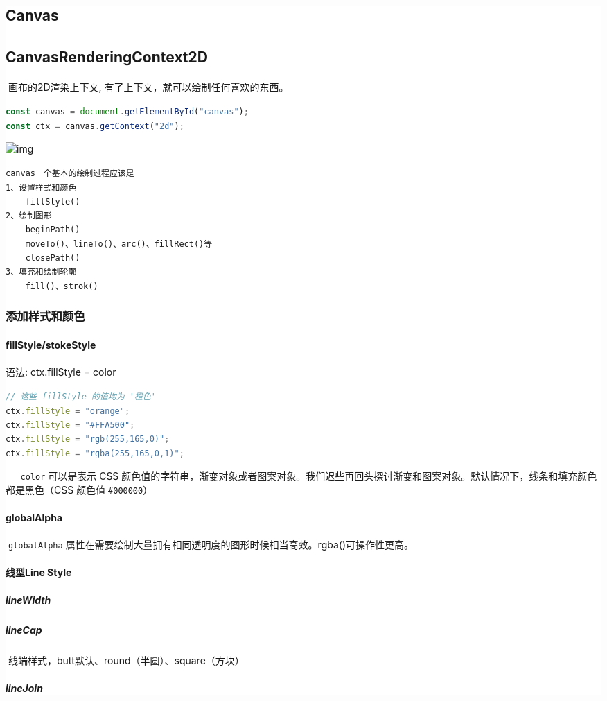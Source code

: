 ## Canvas

## **CanvasRenderingContext2D**

​	画布的2D渲染上下文, 有了上下文，就可以绘制任何喜欢的东西。

```js
const canvas = document.getElementById("canvas");
const ctx = canvas.getContext("2d");
```

![img](https://mdn.mozillademos.org/files/224/Canvas_default_grid.png)

```
canvas一个基本的绘制过程应该是
1、设置样式和颜色
	fillStyle()
2、绘制图形
	beginPath()
	moveTo()、lineTo()、arc()、fillRect()等
	closePath()
3、填充和绘制轮廓 
	fill()、strok()
```



### 添加样式和颜色

#### fillStyle/stokeStyle

语法:   ctx.fillStyle = color

```js
// 这些 fillStyle 的值均为 '橙色'
ctx.fillStyle = "orange";
ctx.fillStyle = "#FFA500";
ctx.fillStyle = "rgb(255,165,0)";
ctx.fillStyle = "rgba(255,165,0,1)";
```

`	color` 可以是表示 CSS 颜色值的字符串，渐变对象或者图案对象。我们迟些再回头探讨渐变和图案对象。默认情况下，线条和填充颜色都是黑色（CSS 颜色值 `#000000`）

#### globalAlpha

​	`globalAlpha` 属性在需要绘制大量拥有相同透明度的图形时候相当高效。rgba()可操作性更高。

#### 线型Line Style

##### lineWidth

##### lineCap

​	线端样式，butt默认、round（半圆）、square（方块）

##### lineJoin

